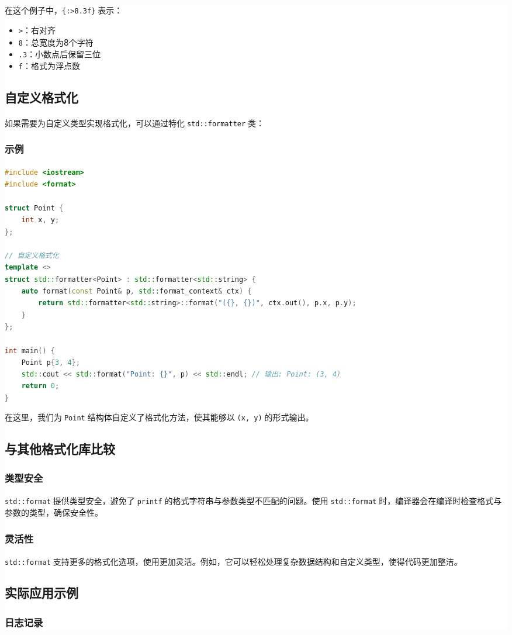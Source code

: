 在这个例子中，`{:>8.3f}` 表示：

- `>`：右对齐
- `8`：总宽度为8个字符
- `.3`：小数点后保留三位
- `f`：格式为浮点数

## 自定义格式化

如果需要为自定义类型实现格式化，可以通过特化 `std::formatter` 类：

### 示例

```cpp
#include <iostream>
#include <format>

struct Point {
    int x, y;
};

// 自定义格式化
template <>
struct std::formatter<Point> : std::formatter<std::string> {
    auto format(const Point& p, std::format_context& ctx) {
        return std::formatter<std::string>::format("({}, {})", ctx.out(), p.x, p.y);
    }
};

int main() {
    Point p{3, 4};
    std::cout << std::format("Point: {}", p) << std::endl; // 输出: Point: (3, 4)
    return 0;
}
```

在这里，我们为 `Point` 结构体自定义了格式化方法，使其能够以 `(x, y)` 的形式输出。

## 与其他格式化库比较

### 类型安全

`std::format` 提供类型安全，避免了 `printf` 的格式字符串与参数类型不匹配的问题。使用 `std::format` 时，编译器会在编译时检查格式与参数的类型，确保安全性。

### 灵活性

`std::format` 支持更多的格式化选项，使用更加灵活。例如，它可以轻松处理复杂数据结构和自定义类型，使得代码更加整洁。

## 实际应用示例

### 日志记录
